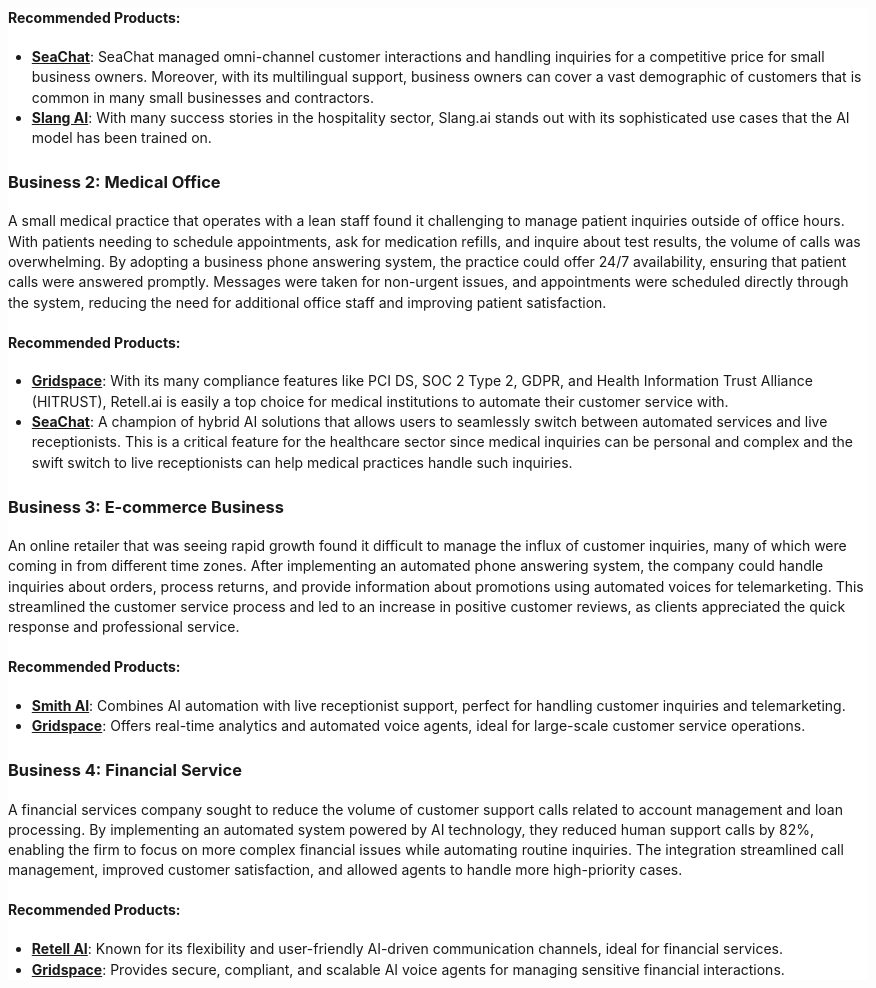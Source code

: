 #### Recommended Products:

- **[SeaChat](https://chat.seasalt.ai/en-us/)**: SeaChat managed omni-channel customer interactions and handling inquiries for a competitive price for small business owners. Moreover, with its multilingual support, business owners can cover a vast demographic of customers that is common in many small businesses and contractors.
- **[Slang AI](https://www.slang.ai/)**: With many success stories in the hospitality sector, Slang.ai stands out with its sophisticated use cases that the AI model has been trained on.

### Business 2: Medical Office
A small medical practice that operates with a lean staff found it challenging to manage patient inquiries outside of office hours. With patients needing to schedule appointments, ask for medication refills, and inquire about test results, the volume of calls was overwhelming. By adopting a business phone answering system, the practice could offer 24/7 availability, ensuring that patient calls were answered promptly. Messages were taken for non-urgent issues, and appointments were scheduled directly through the system, reducing the need for additional office staff and improving patient satisfaction.

#### Recommended Products:
- **[Gridspace](https://www.gridspace.com/)**:  With its many compliance features like PCI DS, SOC 2 Type 2, GDPR, and Health Information Trust Alliance (HITRUST), Retell.ai is easily a top choice for medical institutions to automate their customer service with.
- **[SeaChat](https://chat.seasalt.ai/en-us/)**: A champion of hybrid AI solutions that allows users to seamlessly switch between automated services and live receptionists. This is a critical feature for the healthcare sector since medical inquiries can be personal and complex and the swift switch to live receptionists can help medical practices handle such inquiries. 

### Business 3: E-commerce Business
An online retailer that was seeing rapid growth found it difficult to manage the influx of customer inquiries, many of which were coming in from different time zones. After implementing an automated phone answering system, the company could handle inquiries about orders, process returns, and provide information about promotions using automated voices for telemarketing. This streamlined the customer service process and led to an increase in positive customer reviews, as clients appreciated the quick response and professional service.

#### Recommended Products:
- **[Smith AI](https://smith.ai/)**: Combines AI automation with live receptionist support, perfect for handling customer inquiries and telemarketing.
- **[Gridspace](https://www.gridspace.com/)**: Offers real-time analytics and automated voice agents, ideal for large-scale customer service operations.

### Business 4: Financial Service
A financial services company sought to reduce the volume of customer support calls related to account management and loan processing. By implementing an automated system powered by AI technology, they reduced human support calls by 82%, enabling the firm to focus on more complex financial issues while automating routine inquiries. The integration streamlined call management, improved customer satisfaction, and allowed agents to handle more high-priority cases.

#### Recommended Products:

- **[Retell AI](https://www.retellai.com/)**: Known for its flexibility and user-friendly AI-driven communication channels, ideal for financial services.
- **[Gridspace](https://www.gridspace.com/)**: Provides secure, compliant, and scalable AI voice agents for managing sensitive financial interactions.
